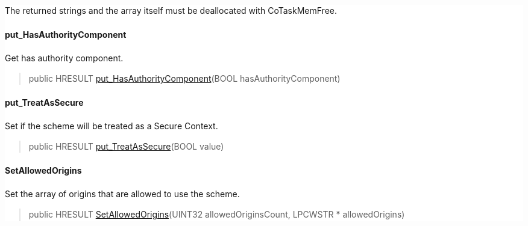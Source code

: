 The returned strings and the array itself must be deallocated with CoTaskMemFree.

#### put_HasAuthorityComponent

Get has authority component.

> public HRESULT [put_HasAuthorityComponent](#put_hasauthoritycomponent)(BOOL hasAuthorityComponent)

#### put_TreatAsSecure

Set if the scheme will be treated as a Secure Context.

> public HRESULT [put_TreatAsSecure](#put_treatassecure)(BOOL value)

#### SetAllowedOrigins

Set the array of origins that are allowed to use the scheme.

> public HRESULT [SetAllowedOrigins](#setallowedorigins)(UINT32 allowedOriginsCount, LPCWSTR * allowedOrigins)

